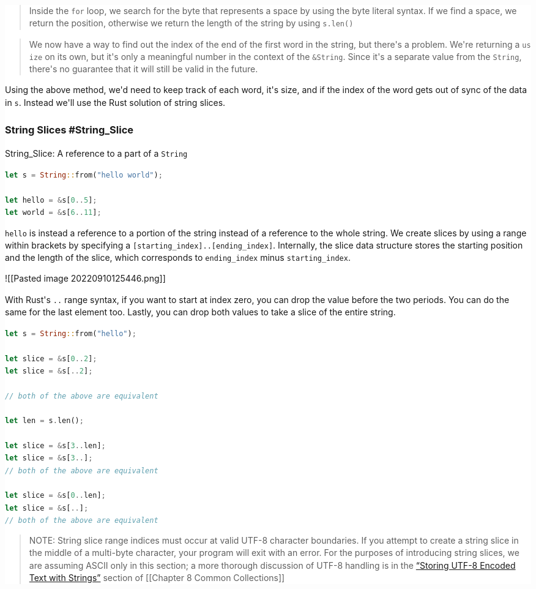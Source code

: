 >Inside the `for` loop, we search for the byte that represents a space by using the byte literal syntax. If we find a space, we return the position, otherwise we return the length of the string by using `s.len()`


> We now have a way to find out the index of the end of the first word in the string, but there's a problem. We're returning a `usize` on its own, but it's only a meaningful number in the context of the `&String`. Since it's a separate value from the `String`, there's no guarantee that it will still be valid in the future. 


Using the above method, we'd need to keep track of each word, it's size, and if the index of the word gets out of sync of the data in `s`. Instead we'll use the Rust solution of string slices.

### String Slices #String_Slice

String_Slice: A reference to a part of a `String` 

```rust
let s = String::from("hello world");

let hello = &s[0..5];
let world = &s[6..11];
```

`hello` is instead a reference to a portion of the string instead of a reference to the whole string. We create slices by using a range within brackets by specifying a `[starting_index]..[ending_index]`. Internally, the slice data structure stores the starting position and the length of the slice, which corresponds to `ending_index` minus `starting_index`. 

![[Pasted image 20220910125446.png]]

With Rust's `..` range syntax, if you want to start at index zero, you can drop the value before the two periods. You can do the same for the last element too. Lastly, you can drop both values to take a slice of the entire string. 

```rust
let s = String::from("hello");

let slice = &s[0..2];
let slice = &s[..2];

// both of the above are equivalent

let len = s.len();

let slice = &s[3..len];
let slice = &s[3..];
// both of the above are equivalent

let slice = &s[0..len];
let slice = &s[..];
// both of the above are equivalent
```

> NOTE:
> String slice range indices must occur at valid UTF-8 character boundaries. If you attempt to create a string slice in the middle of a multi-byte character, your program will exit with an error. For the purposes of introducing string slices, we are assuming ASCII only in this section; a more thorough discussion of UTF-8 handling is in the [“Storing UTF-8 Encoded Text with Strings”](https://doc.rust-lang.org/book/ch08-02-strings.html#storing-utf-8-encoded-text-with-strings) section of [[Chapter 8 Common Collections]]
